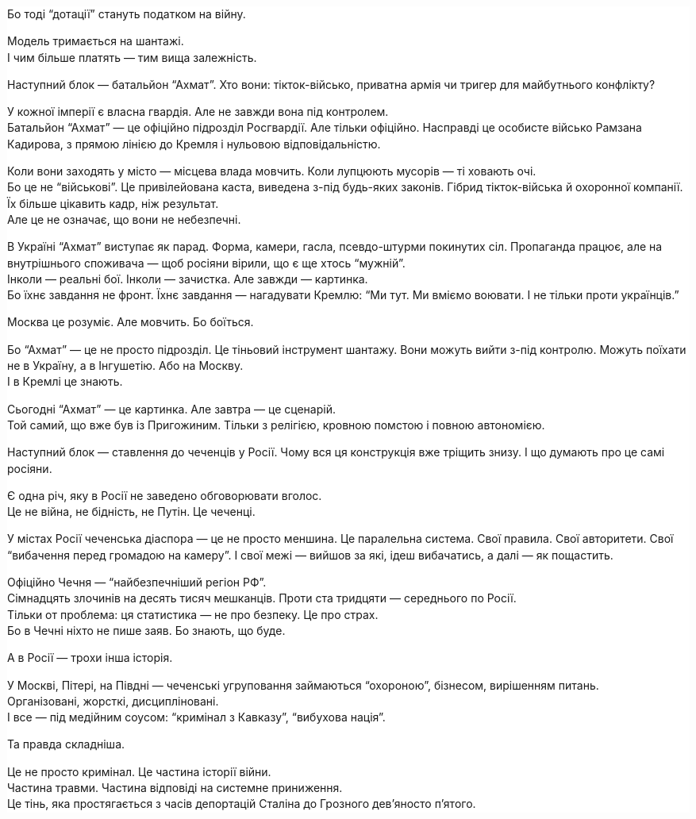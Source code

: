 Бо тоді “дотації” стануть податком на війну.

Модель тримається на шантажі.  
І чим більше платять — тим вища залежність.

Наступний блок — батальйон “Ахмат”. Хто вони: тікток-військо, приватна армія чи тригер для майбутнього конфлікту?

У кожної імперії є власна гвардія. Але не завжди вона під контролем.  
Батальйон “Ахмат” — це офіційно підрозділ Росгвардії. Але тільки офіційно. Насправді це особисте військо Рамзана Кадирова, з прямою лінією до Кремля і нульовою відповідальністю.

Коли вони заходять у місто — місцева влада мовчить. Коли лупцюють мусорів — ті ховають очі.  
Бо це не “військові”. Це привілейована каста, виведена з-під будь-яких законів. Гібрид тікток-війська й охоронної компанії.  
Їх більше цікавить кадр, ніж результат.  
Але це не означає, що вони не небезпечні.

В Україні “Ахмат” виступає як парад. Форма, камери, гасла, псевдо-штурми покинутих сіл. Пропаганда працює, але на внутрішнього споживача — щоб росіяни вірили, що є ще хтось “мужній”.  
Інколи — реальні бої. Інколи — зачистка. Але завжди — картинка.  
Бо їхнє завдання не фронт. Їхнє завдання — нагадувати Кремлю: “Ми тут. Ми вміємо воювати. І не тільки проти українців.”

Москва це розуміє. Але мовчить. Бо боїться.

Бо “Ахмат” — це не просто підрозділ. Це тіньовий інструмент шантажу. Вони можуть вийти з-під контролю. Можуть поїхати не в Україну, а в Інгушетію. Або на Москву.  
І в Кремлі це знають.

Сьогодні “Ахмат” — це картинка. Але завтра — це сценарій.  
Той самий, що вже був із Пригожиним. Тільки з релігією, кровною помстою і повною автономією.

Наступний блок — ставлення до чеченців у Росії. Чому вся ця конструкція вже тріщить знизу. І що думають про це самі росіяни.

Є одна річ, яку в Росії не заведено обговорювати вголос.  
Це не війна, не бідність, не Путін. Це чеченці.

У містах Росії чеченська діаспора — це не просто меншина. Це паралельна система. Свої правила. Свої авторитети. Свої “вибачення перед громадою на камеру”. І свої межі — вийшов за які, ідеш вибачатись, а далі — як пощастить.

Офіційно Чечня — “найбезпечніший регіон РФ”.  
Сімнадцять злочинів на десять тисяч мешканців. Проти ста тридцяти — середнього по Росії.  
Тільки от проблема: ця статистика — не про безпеку. Це про страх.  
Бо в Чечні ніхто не пише заяв. Бо знають, що буде.

А в Росії — трохи інша історія.

У Москві, Пітері, на Півдні — чеченські угруповання займаються “охороною”, бізнесом, вирішенням питань.  
Організовані, жорсткі, дисципліновані.  
І все — під медійним соусом: “кримінал з Кавказу”, “вибухова нація”.  

Та правда складніша.

Це не просто кримінал. Це частина історії війни.  
Частина травми. Частина відповіді на системне приниження.  
Це тінь, яка простягається з часів депортацій Сталіна до Грозного дев’яносто п’ятого.
